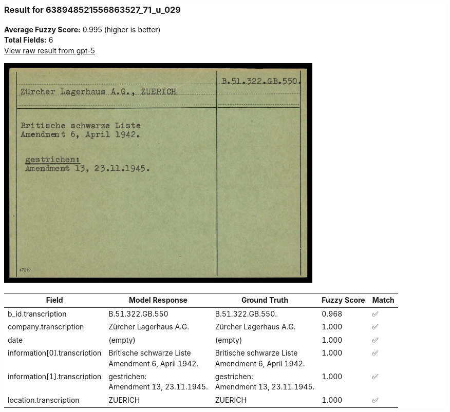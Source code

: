 
### Result for 638948521556863527_71_u_029
**Average Fuzzy Score:** 0.995 (higher is better)<br>
**Total Fields:** 6<br>
[View raw result from gpt-5](https://github.com/RISE-UNIBAS/humanities_data_benchmark/blob/main/results/2025-10-24/T0309/request_T0309_638948521556863527_71_u_029.json)

<img src="https://github.com/RISE-UNIBAS/humanities_data_benchmark/blob/main/benchmarks/blacklist/images/638948521556863527_71_u_029.jpg?raw=true" alt="638948521556863527_71_u_029" width="600px">

| Field | Model Response | Ground Truth | Fuzzy Score | Match |
|-------|----------------|--------------|-------------|-------|
| b_id.transcription | B.51.322.GB.550 | B.51.322.GB.550. | 0.968 | ✅ |
| company.transcription | Zürcher Lagerhaus A.G. | Zürcher Lagerhaus A.G. | 1.000 | ✅ |
| date | (empty) | (empty) | 1.000 | ✅ |
| information[0].transcription | Britische schwarze Liste<br>Amendment 6, April 1942. | Britische schwarze Liste<br>Amendment 6, April 1942. | 1.000 | ✅ |
| information[1].transcription | gestrichen:<br>Amendment 13, 23.11.1945. | gestrichen:<br>Amendment 13, 23.11.1945. | 1.000 | ✅ |
| location.transcription | ZUERICH | ZUERICH | 1.000 | ✅ |


